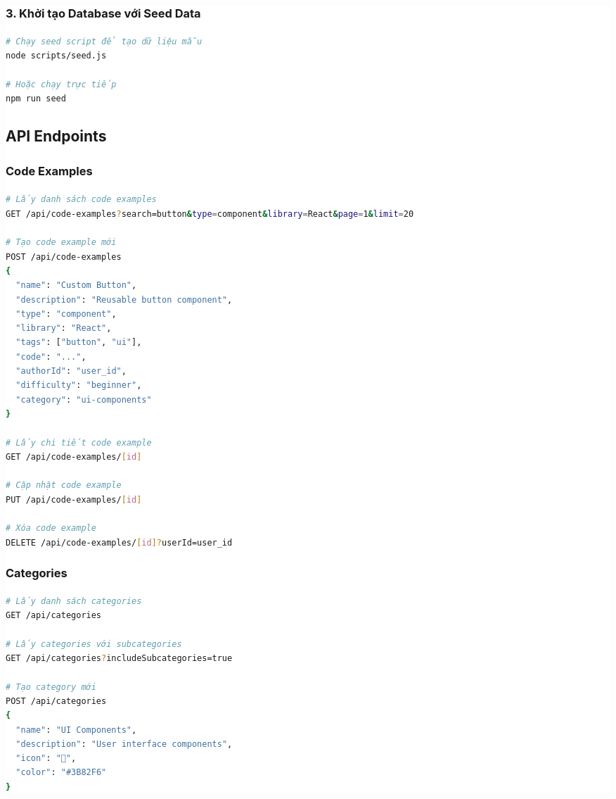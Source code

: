 ### 3. Khởi tạo Database với Seed Data

```bash
# Chạy seed script để tạo dữ liệu mẫu
node scripts/seed.js

# Hoặc chạy trực tiếp
npm run seed
```

## API Endpoints

### Code Examples

```bash
# Lấy danh sách code examples
GET /api/code-examples?search=button&type=component&library=React&page=1&limit=20

# Tạo code example mới
POST /api/code-examples
{
  "name": "Custom Button",
  "description": "Reusable button component",
  "type": "component",
  "library": "React",
  "tags": ["button", "ui"],
  "code": "...",
  "authorId": "user_id",
  "difficulty": "beginner",
  "category": "ui-components"
}

# Lấy chi tiết code example
GET /api/code-examples/[id]

# Cập nhật code example
PUT /api/code-examples/[id]

# Xóa code example
DELETE /api/code-examples/[id]?userId=user_id
```

### Categories

```bash
# Lấy danh sách categories
GET /api/categories

# Lấy categories với subcategories
GET /api/categories?includeSubcategories=true

# Tạo category mới
POST /api/categories
{
  "name": "UI Components",
  "description": "User interface components",
  "icon": "🎨",
  "color": "#3B82F6"
}
```
